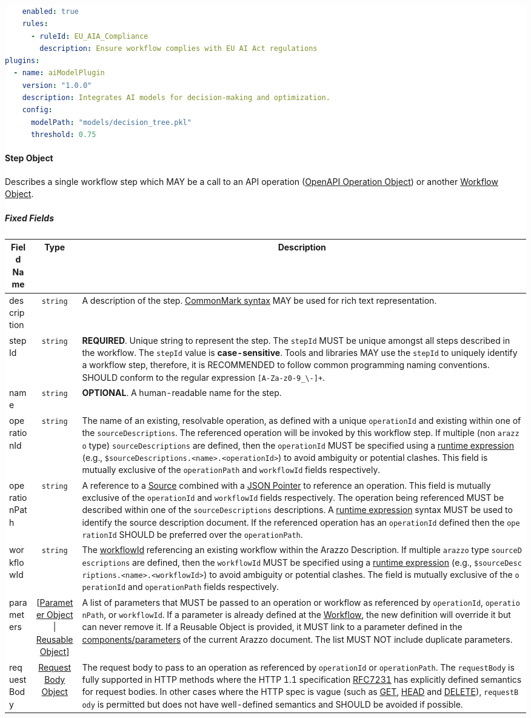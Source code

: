 ```yaml
    enabled: true
    rules:
      - ruleId: EU_AIA_Compliance
        description: Ensure workflow complies with EU AI Act regulations
plugins:
  - name: aiModelPlugin
    version: "1.0.0"
    description: Integrates AI models for decision-making and optimization.
    config:
      modelPath: "models/decision_tree.pkl"
      threshold: 0.75
```

#### Step Object

Describes a single workflow step which MAY be a call to an API operation ([OpenAPI Operation Object](https://spec.openapis.org/oas/latest.html#operation-object)) or another [Workflow Object](#workflow-object).

##### Fixed Fields

Field Name | Type | Description
---|:---:|---
<a name="stepDescription"></a>description | `string` | A description of the step. [CommonMark syntax](https://spec.commonmark.org/) MAY be used for rich text representation.
<a name="stepId"></a>stepId | `string` | **REQUIRED**. Unique string to represent the step. The `stepId` MUST be unique amongst all steps described in the workflow. The `stepId` value is **case-sensitive**. Tools and libraries MAY use the `stepId` to uniquely identify a workflow step, therefore, it is RECOMMENDED to follow common programming naming conventions. SHOULD conform to the regular expression `[A-Za-z0-9_\-]+`.
<a name="stepName"></a>name | `string` | **OPTIONAL**. A human-readable name for the step.
<a name="stepOperationId"></a>operationId | `string` | The name of an existing, resolvable operation, as defined with a unique `operationId` and existing within one of the `sourceDescriptions`. The referenced operation will be invoked by this workflow step. If multiple (non `arazzo` type) `sourceDescriptions` are defined, then the `operationId` MUST be specified using a [runtime expression](#runtime-expressions) (e.g., `$sourceDescriptions.<name>.<operationId>`) to avoid ambiguity or potential clashes. This field is mutually exclusive of the `operationPath` and `workflowId` fields respectively.
<a name="stepOperationPath"></a>operationPath | `string` | A reference to a [Source](#source-description-object) combined with a [JSON Pointer](https://tools.ietf.org/html/rfc6901) to reference an operation. This field is mutually exclusive of the `operationId` and `workflowId` fields respectively. The operation being referenced MUST be described within one of the `sourceDescriptions` descriptions. A [runtime expression](#runtime-expressions) syntax MUST be used to identify the source description document. If the referenced operation has an `operationId` defined then the `operationId` SHOULD be preferred over the `operationPath`.
<a name="stepWorkflowId"></a>workflowId | `string` | The [workflowId](#fixed-fields-2) referencing an existing workflow within the Arazzo Description. If multiple `arazzo` type `sourceDescriptions` are defined, then the `workflowId` MUST be specified using a [runtime expression](#runtime-expressions) (e.g., `$sourceDescriptions.<name>.<workflowId>`) to avoid ambiguity or potential clashes. The field is mutually exclusive of the `operationId` and `operationPath` fields respectively.
<a name="stepParameters"></a>parameters | [[Parameter Object](#parameter-object) \| [Reusable Object](#reusable-object)] | A list of parameters that MUST be passed to an operation or workflow as referenced by `operationId`, `operationPath`, or `workflowId`. If a parameter is already defined at the [Workflow](#workflow-object), the new definition will override it but can never remove it. If a Reusable Object is provided, it MUST link to a parameter defined in the [components/parameters](#components-object) of the current Arazzo document. The list MUST NOT include duplicate parameters.
<a name="stepRequestBody"></a>requestBody | [Request Body Object](#request-body-object) | The request body to pass to an operation as referenced by `operationId` or `operationPath`. The `requestBody` is fully supported in HTTP methods where the HTTP 1.1 specification [RFC7231](https://tools.ietf.org/html/rfc7231#section-4.3.1) has explicitly defined semantics for request bodies.  In other cases where the HTTP spec is vague (such as [GET](https://tools.ietf.org/html/rfc7231#section-4.3.1), [HEAD](https://tools.ietf.org/html/rfc7231#section-4.3.2) and [DELETE](https://tools.ietf.org/html/rfc7231#section-4.3.5)), `requestBody` is permitted but does not have well-defined semantics and SHOULD be avoided if possible.